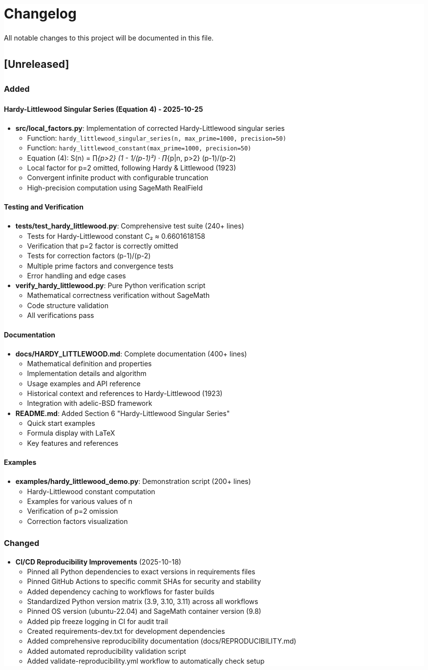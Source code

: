 # Changelog

All notable changes to this project will be documented in this file.

## [Unreleased]

### Added

#### Hardy-Littlewood Singular Series (Equation 4) - 2025-10-25
- **src/local_factors.py**: Implementation of corrected Hardy-Littlewood singular series
  - Function: `hardy_littlewood_singular_series(n, max_prime=1000, precision=50)`
  - Function: `hardy_littlewood_constant(max_prime=1000, precision=50)`
  - Equation (4): S(n) = ∏_{p>2} (1 - 1/(p-1)²) · ∏_{p|n, p>2} (p-1)/(p-2)
  - Local factor for p=2 omitted, following Hardy & Littlewood (1923)
  - Convergent infinite product with configurable truncation
  - High-precision computation using SageMath RealField
  
#### Testing and Verification
- **tests/test_hardy_littlewood.py**: Comprehensive test suite (240+ lines)
  - Tests for Hardy-Littlewood constant C₂ ≈ 0.6601618158
  - Verification that p=2 factor is correctly omitted
  - Tests for correction factors (p-1)/(p-2)
  - Multiple prime factors and convergence tests
  - Error handling and edge cases
- **verify_hardy_littlewood.py**: Pure Python verification script
  - Mathematical correctness verification without SageMath
  - Code structure validation
  - All verifications pass

#### Documentation
- **docs/HARDY_LITTLEWOOD.md**: Complete documentation (400+ lines)
  - Mathematical definition and properties
  - Implementation details and algorithm
  - Usage examples and API reference
  - Historical context and references to Hardy-Littlewood (1923)
  - Integration with adelic-BSD framework
- **README.md**: Added Section 6 "Hardy-Littlewood Singular Series"
  - Quick start examples
  - Formula display with LaTeX
  - Key features and references

#### Examples
- **examples/hardy_littlewood_demo.py**: Demonstration script (200+ lines)
  - Hardy-Littlewood constant computation
  - Examples for various values of n
  - Verification of p=2 omission
  - Correction factors visualization

### Changed
- **CI/CD Reproducibility Improvements** (2025-10-18)
  - Pinned all Python dependencies to exact versions in requirements files
  - Pinned GitHub Actions to specific commit SHAs for security and stability
  - Added dependency caching to workflows for faster builds
  - Standardized Python version matrix (3.9, 3.10, 3.11) across all workflows
  - Pinned OS version (ubuntu-22.04) and SageMath container version (9.8)
  - Added pip freeze logging in CI for audit trail
  - Created requirements-dev.txt for development dependencies
  - Added comprehensive reproducibility documentation (docs/REPRODUCIBILITY.md)
  - Added automated reproducibility validation script
  - Added validate-reproducibility.yml workflow to automatically check setup